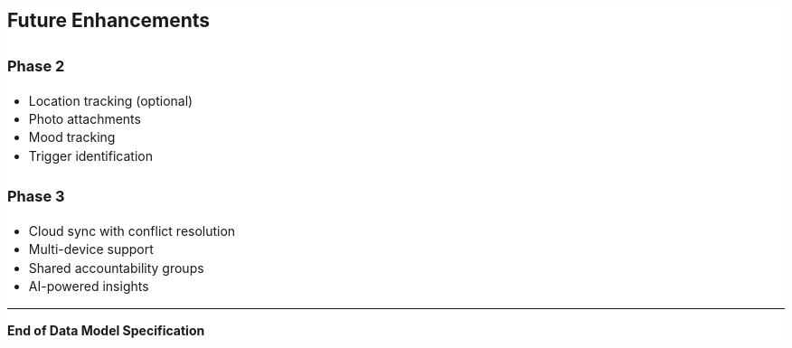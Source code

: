 ## Future Enhancements

### Phase 2
- Location tracking (optional)
- Photo attachments
- Mood tracking
- Trigger identification

### Phase 3
- Cloud sync with conflict resolution
- Multi-device support
- Shared accountability groups
- AI-powered insights

---

**End of Data Model Specification**
